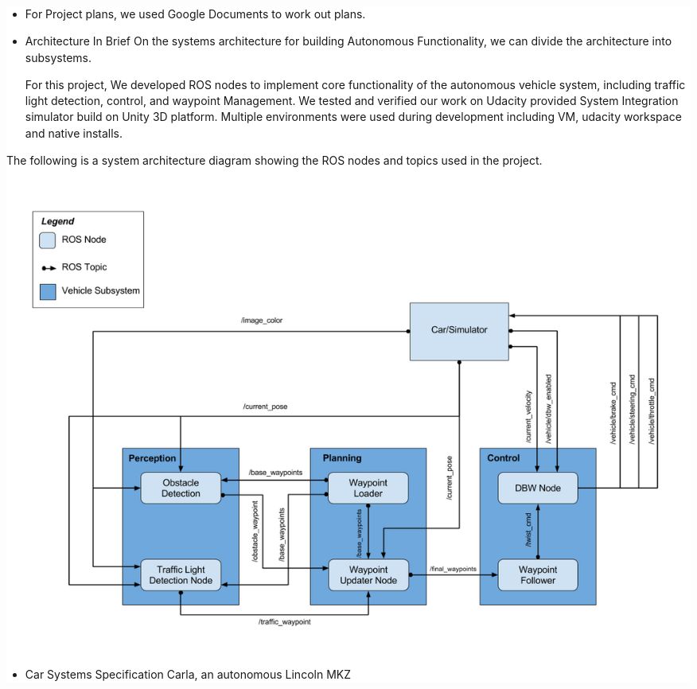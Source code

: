  * For Project plans, we used Google Documents to work out plans.


* Architecture In Brief
     On the systems architecture for building Autonomous Functionality, we can divide the architecture into subsystems.

     For this project, We developed ROS nodes to implement core functionality of the autonomous vehicle system, including traffic light detection, control, and waypoint Management. We tested and verified our work on Udacity provided System Integration simulator build on Unity 3D platform. Multiple environments were used during development including VM, udacity workspace and native installs.

 The following is a system architecture diagram showing the ROS nodes and topics used in the project.

          
 ![System_Architecture](readme_images/final-project-ros.png)




* Car Systems Specification
        Carla, an autonomous Lincoln MKZ
